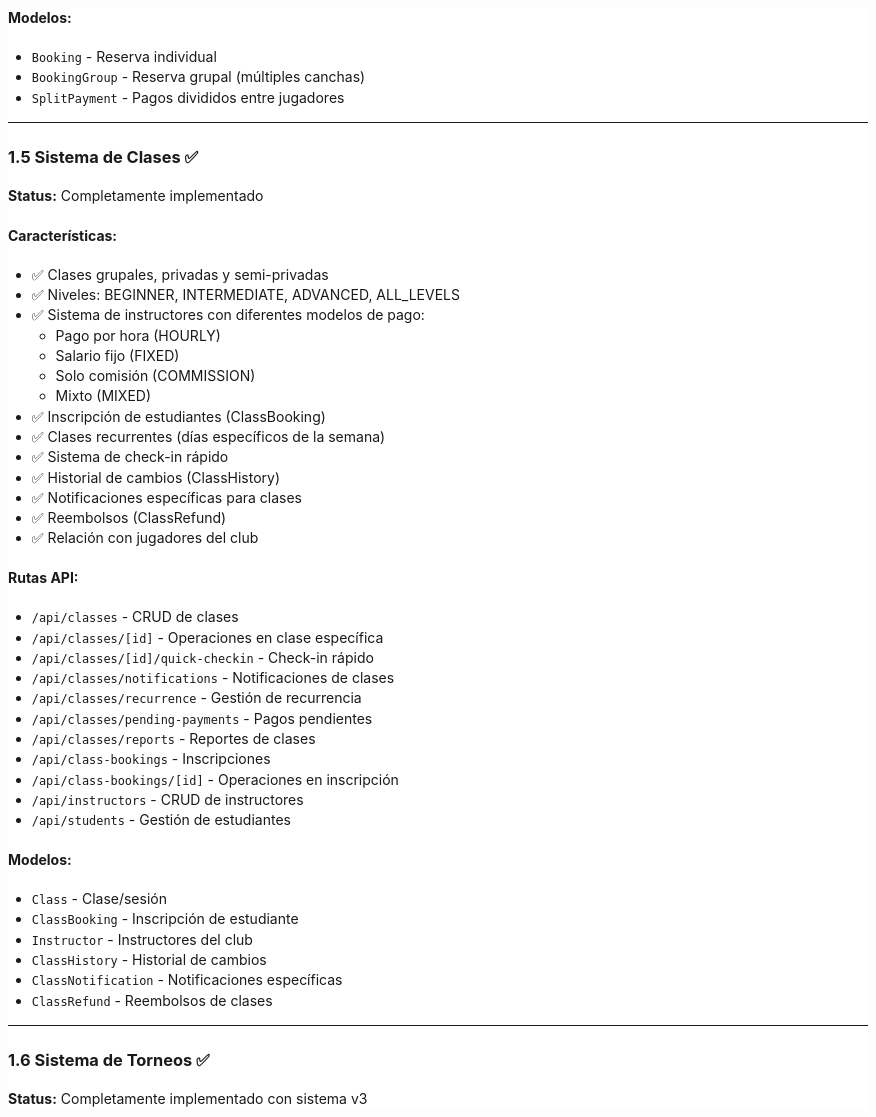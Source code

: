 #### Modelos:
- `Booking` - Reserva individual
- `BookingGroup` - Reserva grupal (múltiples canchas)
- `SplitPayment` - Pagos divididos entre jugadores

---

### 1.5 Sistema de Clases ✅
**Status:** Completamente implementado

#### Características:
- ✅ Clases grupales, privadas y semi-privadas
- ✅ Niveles: BEGINNER, INTERMEDIATE, ADVANCED, ALL_LEVELS
- ✅ Sistema de instructores con diferentes modelos de pago:
  - Pago por hora (HOURLY)
  - Salario fijo (FIXED)
  - Solo comisión (COMMISSION)
  - Mixto (MIXED)
- ✅ Inscripción de estudiantes (ClassBooking)
- ✅ Clases recurrentes (días específicos de la semana)
- ✅ Sistema de check-in rápido
- ✅ Historial de cambios (ClassHistory)
- ✅ Notificaciones específicas para clases
- ✅ Reembolsos (ClassRefund)
- ✅ Relación con jugadores del club

#### Rutas API:
- `/api/classes` - CRUD de clases
- `/api/classes/[id]` - Operaciones en clase específica
- `/api/classes/[id]/quick-checkin` - Check-in rápido
- `/api/classes/notifications` - Notificaciones de clases
- `/api/classes/recurrence` - Gestión de recurrencia
- `/api/classes/pending-payments` - Pagos pendientes
- `/api/classes/reports` - Reportes de clases
- `/api/class-bookings` - Inscripciones
- `/api/class-bookings/[id]` - Operaciones en inscripción
- `/api/instructors` - CRUD de instructores
- `/api/students` - Gestión de estudiantes

#### Modelos:
- `Class` - Clase/sesión
- `ClassBooking` - Inscripción de estudiante
- `Instructor` - Instructores del club
- `ClassHistory` - Historial de cambios
- `ClassNotification` - Notificaciones específicas
- `ClassRefund` - Reembolsos de clases

---

### 1.6 Sistema de Torneos ✅
**Status:** Completamente implementado con sistema v3
